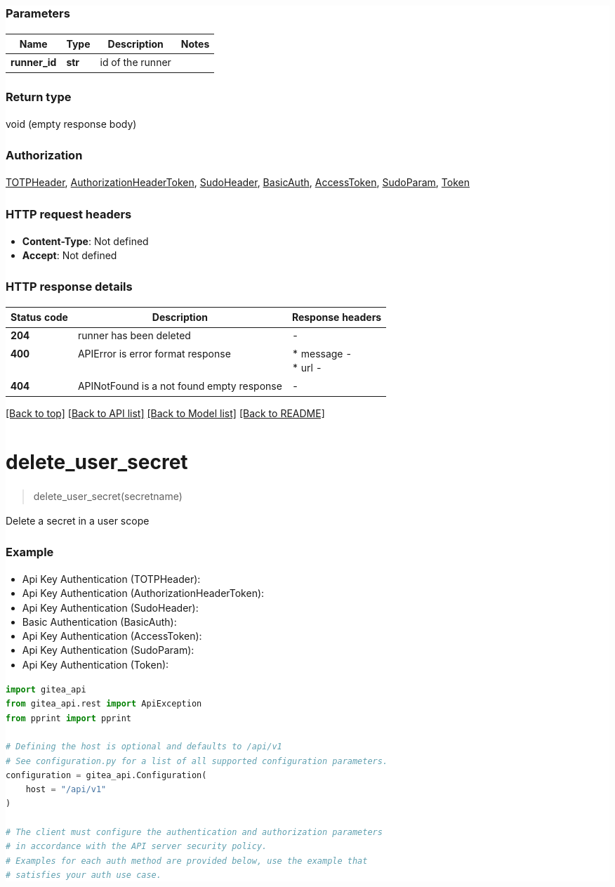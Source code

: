 

### Parameters


Name | Type | Description  | Notes
------------- | ------------- | ------------- | -------------
 **runner_id** | **str**| id of the runner | 

### Return type

void (empty response body)

### Authorization

[TOTPHeader](../README.md#TOTPHeader), [AuthorizationHeaderToken](../README.md#AuthorizationHeaderToken), [SudoHeader](../README.md#SudoHeader), [BasicAuth](../README.md#BasicAuth), [AccessToken](../README.md#AccessToken), [SudoParam](../README.md#SudoParam), [Token](../README.md#Token)

### HTTP request headers

 - **Content-Type**: Not defined
 - **Accept**: Not defined

### HTTP response details

| Status code | Description | Response headers |
|-------------|-------------|------------------|
**204** | runner has been deleted |  -  |
**400** | APIError is error format response |  * message -  <br>  * url -  <br>  |
**404** | APINotFound is a not found empty response |  -  |

[[Back to top]](#) [[Back to API list]](../README.md#documentation-for-api-endpoints) [[Back to Model list]](../README.md#documentation-for-models) [[Back to README]](../README.md)

# **delete_user_secret**
> delete_user_secret(secretname)

Delete a secret in a user scope

### Example

* Api Key Authentication (TOTPHeader):
* Api Key Authentication (AuthorizationHeaderToken):
* Api Key Authentication (SudoHeader):
* Basic Authentication (BasicAuth):
* Api Key Authentication (AccessToken):
* Api Key Authentication (SudoParam):
* Api Key Authentication (Token):

```python
import gitea_api
from gitea_api.rest import ApiException
from pprint import pprint

# Defining the host is optional and defaults to /api/v1
# See configuration.py for a list of all supported configuration parameters.
configuration = gitea_api.Configuration(
    host = "/api/v1"
)

# The client must configure the authentication and authorization parameters
# in accordance with the API server security policy.
# Examples for each auth method are provided below, use the example that
# satisfies your auth use case.

```